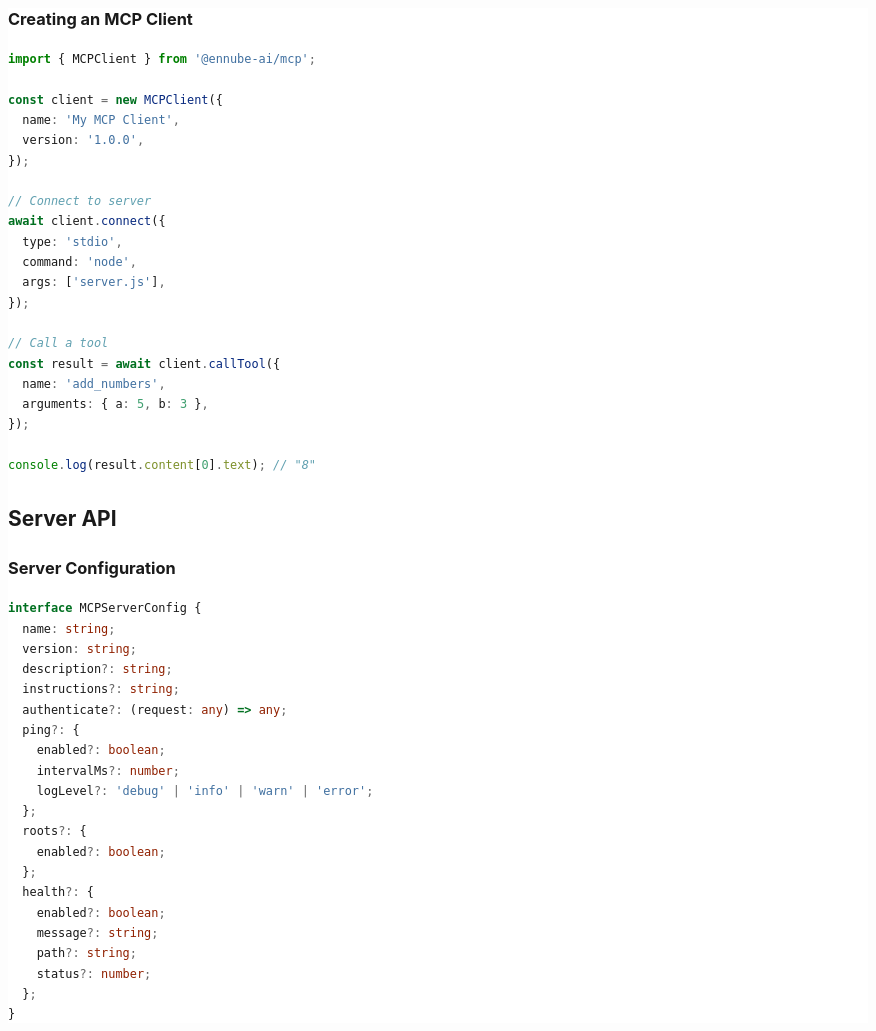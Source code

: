 ### Creating an MCP Client

```typescript
import { MCPClient } from '@ennube-ai/mcp';

const client = new MCPClient({
  name: 'My MCP Client',
  version: '1.0.0',
});

// Connect to server
await client.connect({
  type: 'stdio',
  command: 'node',
  args: ['server.js'],
});

// Call a tool
const result = await client.callTool({
  name: 'add_numbers',
  arguments: { a: 5, b: 3 },
});

console.log(result.content[0].text); // "8"
```

## Server API

### Server Configuration

```typescript
interface MCPServerConfig {
  name: string;
  version: string;
  description?: string;
  instructions?: string;
  authenticate?: (request: any) => any;
  ping?: {
    enabled?: boolean;
    intervalMs?: number;
    logLevel?: 'debug' | 'info' | 'warn' | 'error';
  };
  roots?: {
    enabled?: boolean;
  };
  health?: {
    enabled?: boolean;
    message?: string;
    path?: string;
    status?: number;
  };
}
```
